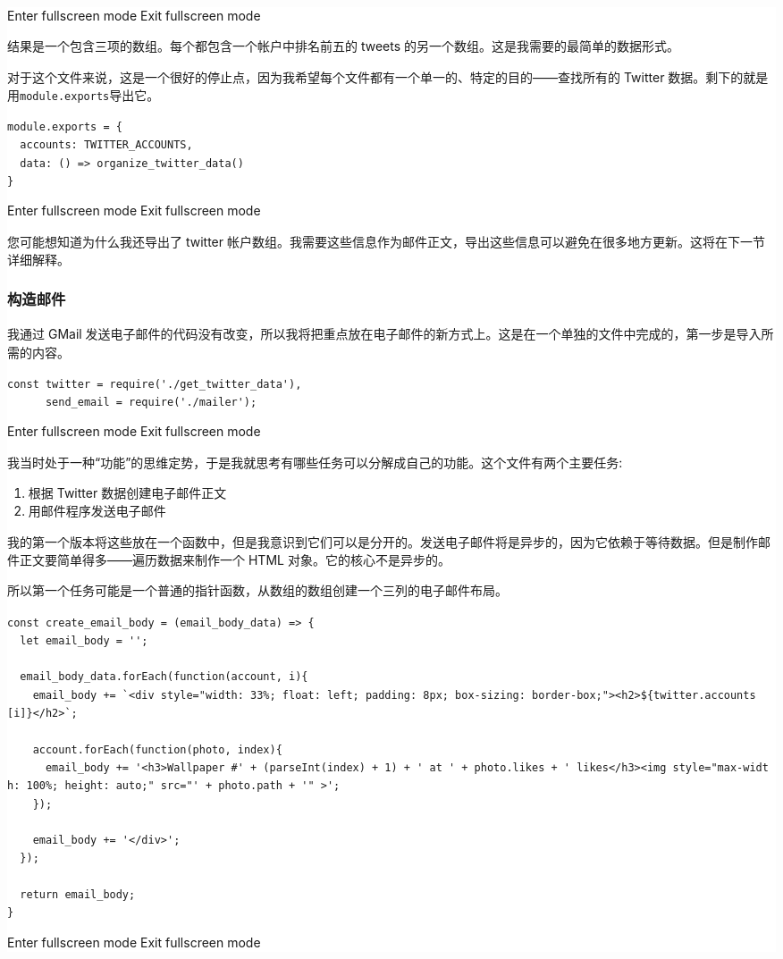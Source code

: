 Enter fullscreen mode Exit fullscreen mode

结果是一个包含三项的数组。每个都包含一个帐户中排名前五的 tweets 的另一个数组。这是我需要的最简单的数据形式。

对于这个文件来说，这是一个很好的停止点，因为我希望每个文件都有一个单一的、特定的目的——查找所有的 Twitter 数据。剩下的就是用`module.exports`导出它。

```
module.exports = {
  accounts: TWITTER_ACCOUNTS,
  data: () => organize_twitter_data()
} 
```

Enter fullscreen mode Exit fullscreen mode

您可能想知道为什么我还导出了 twitter 帐户数组。我需要这些信息作为邮件正文，导出这些信息可以避免在很多地方更新。这将在下一节详细解释。

### 构造邮件

我通过 GMail 发送电子邮件的代码没有改变，所以我将把重点放在电子邮件的新方式上。这是在一个单独的文件中完成的，第一步是导入所需的内容。

```
const twitter = require('./get_twitter_data'),
      send_email = require('./mailer'); 
```

Enter fullscreen mode Exit fullscreen mode

我当时处于一种“功能”的思维定势，于是我就思考有哪些任务可以分解成自己的功能。这个文件有两个主要任务:

1.  根据 Twitter 数据创建电子邮件正文
2.  用邮件程序发送电子邮件

我的第一个版本将这些放在一个函数中，但是我意识到它们可以是分开的。发送电子邮件将是异步的，因为它依赖于等待数据。但是制作邮件正文要简单得多——遍历数据来制作一个 HTML 对象。它的核心不是异步的。

所以第一个任务可能是一个普通的指针函数，从数组的数组创建一个三列的电子邮件布局。

```
const create_email_body = (email_body_data) => {
  let email_body = '';

  email_body_data.forEach(function(account, i){
    email_body += `<div style="width: 33%; float: left; padding: 8px; box-sizing: border-box;"><h2>${twitter.accounts[i]}</h2>`;

    account.forEach(function(photo, index){
      email_body += '<h3>Wallpaper #' + (parseInt(index) + 1) + ' at ' + photo.likes + ' likes</h3><img style="max-width: 100%; height: auto;" src="' + photo.path + '" >';
    });

    email_body += '</div>';
  });

  return email_body;
} 
```

Enter fullscreen mode Exit fullscreen mode
